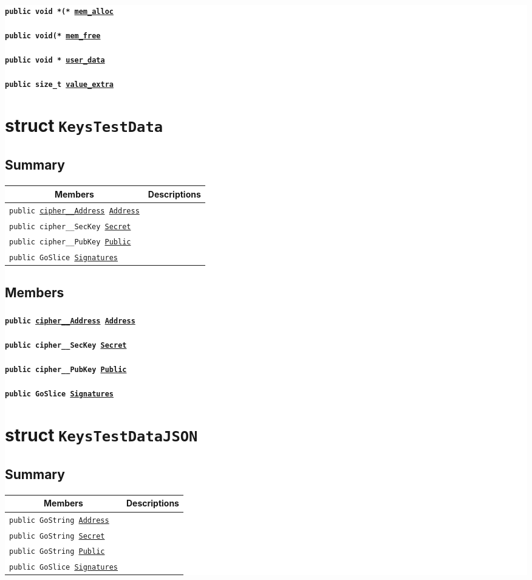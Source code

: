 #### `public void *(* `[`mem_alloc`](#structjson__settings_1a2e7e359c7ea91e8a2dc289973c1a175b) 

#### `public void(* `[`mem_free`](#structjson__settings_1a92bd9d811a0613553d77254839cd7bb2) 

#### `public void * `[`user_data`](#structjson__settings_1a0f53d287ac7c064d1a49d4bd93ca1cb9) 

#### `public size_t `[`value_extra`](#structjson__settings_1af493db885ec44977143063289b5275db) 

# struct `KeysTestData` 

## Summary

 Members                        | Descriptions                                
--------------------------------|---------------------------------------------
`public `[`cipher__Address`](#structcipher_____address)` `[`Address`](#struct_keys_test_data_1a36182709852829827005f90eef8bf78c) | 
`public cipher__SecKey `[`Secret`](#struct_keys_test_data_1ab7c6991603c7f6e2f9a7c5b7dd580dac) | 
`public cipher__PubKey `[`Public`](#struct_keys_test_data_1a0bb45c3d09a24a1c34d376092a35dfdc) | 
`public GoSlice `[`Signatures`](#struct_keys_test_data_1ac97779b64174c30fa4cd2386f399d3b5) | 

## Members

#### `public `[`cipher__Address`](#structcipher_____address)` `[`Address`](#struct_keys_test_data_1a36182709852829827005f90eef8bf78c) 

#### `public cipher__SecKey `[`Secret`](#struct_keys_test_data_1ab7c6991603c7f6e2f9a7c5b7dd580dac) 

#### `public cipher__PubKey `[`Public`](#struct_keys_test_data_1a0bb45c3d09a24a1c34d376092a35dfdc) 

#### `public GoSlice `[`Signatures`](#struct_keys_test_data_1ac97779b64174c30fa4cd2386f399d3b5) 

# struct `KeysTestDataJSON` 

## Summary

 Members                        | Descriptions                                
--------------------------------|---------------------------------------------
`public GoString `[`Address`](#struct_keys_test_data_j_s_o_n_1a9d21e8a82d5c1b3ad4f8ecf6f80e62ad) | 
`public GoString `[`Secret`](#struct_keys_test_data_j_s_o_n_1a801564a19fb6529beabfd99e1f4bb12e) | 
`public GoString `[`Public`](#struct_keys_test_data_j_s_o_n_1ac024a1d14cfeb43708ca2b526f176389) | 
`public GoSlice `[`Signatures`](#struct_keys_test_data_j_s_o_n_1ac97779b64174c30fa4cd2386f399d3b5) | 
